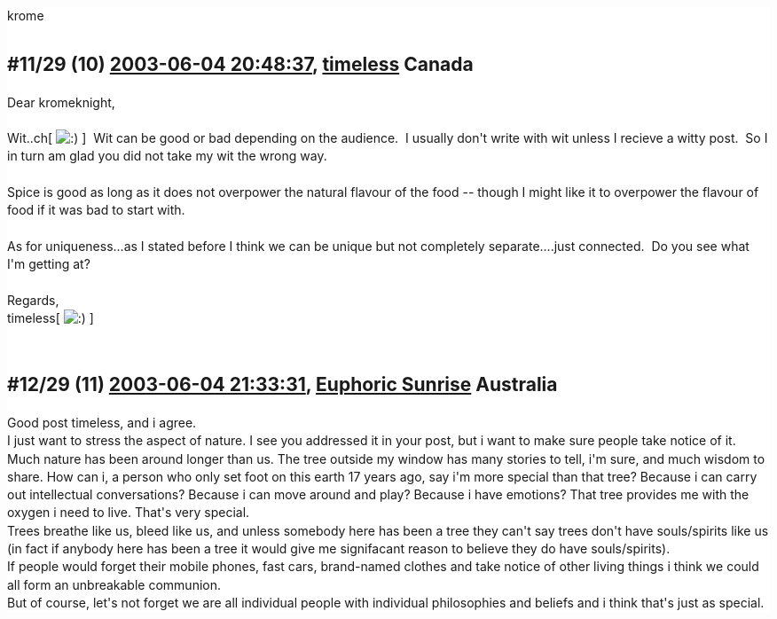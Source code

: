 krome
</section>

## \#11/29 (10) [2003-06-04 20:48:37](https://www.astralpulse.com/forums/index.php?msg=33455), [timeless](https://www.astralpulse.com/forums/profile/?u=1601) Canada ##
<section>
Dear kromeknight,
<br>
<br>
Wit..ch[
<img alt=":)" class="smiley" src="https://www.astralpulse.com/forums/Smileys/fugue/smiley.png" title="Smiley"/>
]  Wit can be good or bad depending on the audience.  I usually don't write with wit unless I recieve a witty post.  So I in turn am glad you did not take my wit the wrong way.
<br>
<br>
Spice is good as long as it does not overpower the natural flavour of the food -- though I might like it to overpower the flavour of food if it was bad to start with.
<br>
<br>
As for uniqueness...as I stated before I think we can be unique but not completely separate....just connected.  Do you see what I'm getting at?
<br>
<br>
Regards,
<br>
timeless[
<img alt=":)" class="smiley" src="https://www.astralpulse.com/forums/Smileys/fugue/smiley.png" title="Smiley"/>
]
<br>
<br>
</section>

## \#12/29 (11) [2003-06-04 21:33:31](https://www.astralpulse.com/forums/index.php?msg=33460), [Euphoric Sunrise](https://www.astralpulse.com/forums/profile/?u=1782) Australia ##
<section>
Good post timeless, and i agree.
<br>
I just want to stress the aspect of nature. I see you addressed it in your post, but i want to make sure people take notice of it.
<br>
Much nature has been around longer than us. The tree outside my window has many stories to tell, i'm sure, and much wisdom to share. How can i, a person who only set foot on this earth 17 years ago, say i'm more special than that tree? Because i can carry out intellectual conversations? Because i can move around and play? Because i have emotions? That tree provides me with the oxygen i need to live. That's very special.
<br>
Trees breathe like us, bleed like us, and unless somebody here has been a tree they can't say trees don't have souls/spirits like us (in fact if anybody here has been a tree it would give me signifacant reason to believe they do have souls/spirits).
<br>
If people would forget their mobile phones, fast cars, brand-named clothes and take notice of other living things i think we could all form an unbreakable communion.
<br>
But of course, let's not forget we are all individual people with individual philosophies and beliefs and i think that's just as special.
</section>
